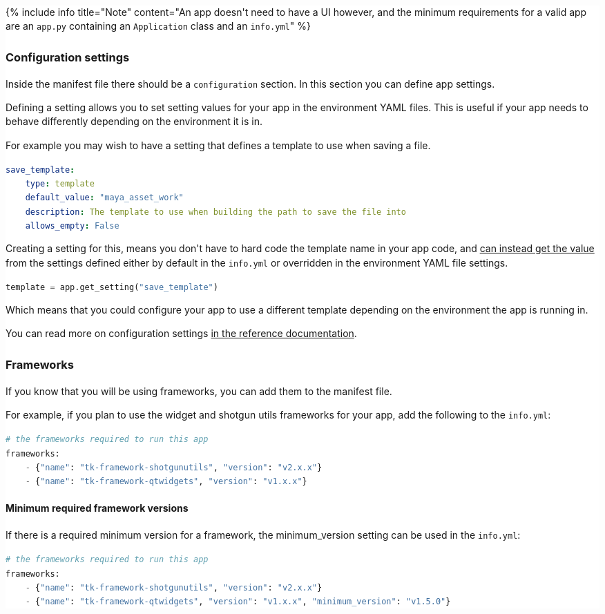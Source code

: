 {% include info title="Note" content="An app doesn't need to have a UI however, and the minimum requirements for a valid app are an `app.py` containing an `Application` class and an `info.yml`" %}

### Configuration settings
Inside the manifest file there should be a `configuration` section. In this section you can define app settings.

Defining a setting allows you to set setting values for your app in the environment YAML files.
This is useful if your app needs to behave differently depending on the environment it is in.

For example you may wish to have a setting that defines a template to use when saving a file. 
```yaml
save_template:
    type: template
    default_value: "maya_asset_work"
    description: The template to use when building the path to save the file into
    allows_empty: False
```
Creating a setting for this, means you don't have to hard code the template name in your app code, 
and [can instead get the value](https://developer.shotgunsoftware.com/tk-core/platform.html?highlight=get_setting#sgtk.platform.Application.get_setting) 
from the settings defined either by default in the `info.yml` or overridden in the environment YAML file settings.

```python
template = app.get_setting("save_template")
```
Which means that you could configure your app to use a different template depending on the environment the app is running in.

You can read more on configuration settings [in the reference documentation](https://developer.shotgunsoftware.com/tk-core/platform.html?highlight=allows_empty#the-configuration-section).

### Frameworks

If you know that you will be using frameworks, you can add them to the manifest file.

For example, if you plan to use the widget and shotgun utils frameworks for your app, add the following to the `info.yml`:

```python
# the frameworks required to run this app
frameworks:
    - {"name": "tk-framework-shotgunutils", "version": "v2.x.x"}
    - {"name": "tk-framework-qtwidgets", "version": "v1.x.x"}
```

#### Minimum required framework versions
If there is a required minimum version for a framework, the minimum_version setting can be used in the `info.yml`:

```python
# the frameworks required to run this app
frameworks:
    - {"name": "tk-framework-shotgunutils", "version": "v2.x.x"}
    - {"name": "tk-framework-qtwidgets", "version": "v1.x.x", "minimum_version": "v1.5.0"}
```
